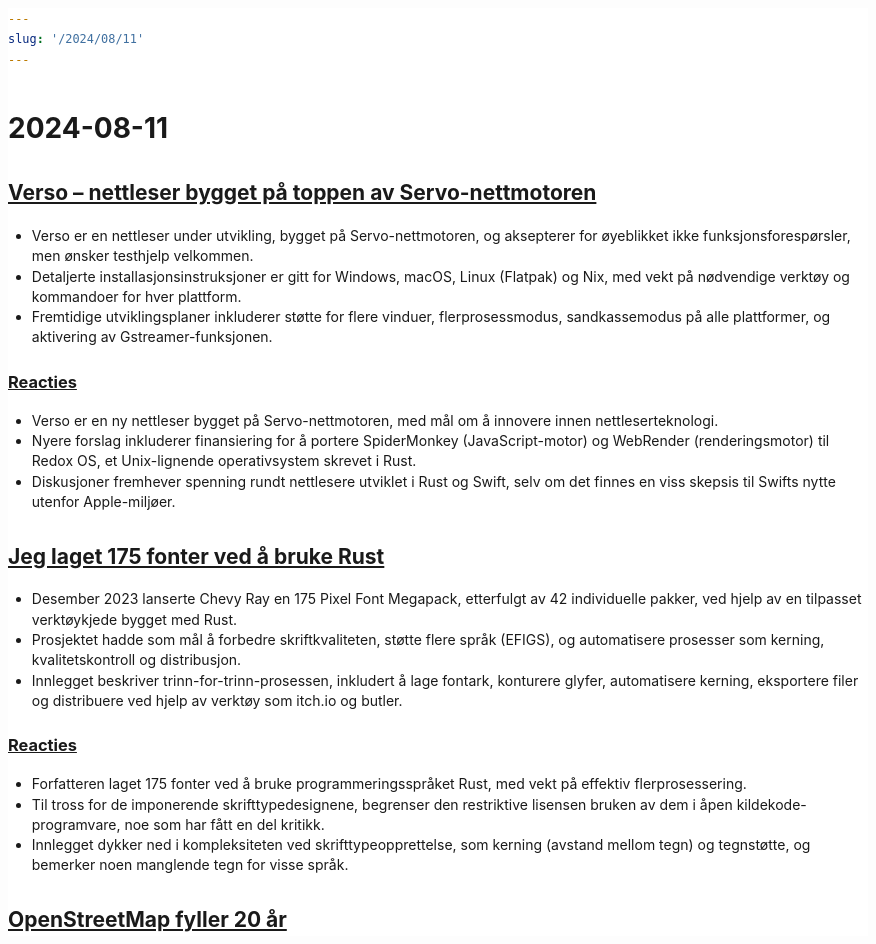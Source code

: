 ```yaml
---
slug: '/2024/08/11'
---
```


# 2024-08-11

## [Verso – nettleser bygget på toppen av Servo-nettmotoren](https://github.com/versotile-org/verso)

- Verso er en nettleser under utvikling, bygget på Servo-nettmotoren, og aksepterer for øyeblikket ikke funksjonsforespørsler, men ønsker testhjelp velkommen.
- Detaljerte installasjonsinstruksjoner er gitt for Windows, macOS, Linux (Flatpak) og Nix, med vekt på nødvendige verktøy og kommandoer for hver plattform.
- Fremtidige utviklingsplaner inkluderer støtte for flere vinduer, flerprosessmodus, sandkassemodus på alle plattformer, og aktivering av Gstreamer-funksjonen.

### [Reacties](https://news.ycombinator.com/item?id=41215727)

- Verso er en ny nettleser bygget på Servo-nettmotoren, med mål om å innovere innen nettleserteknologi.
- Nyere forslag inkluderer finansiering for å portere SpiderMonkey (JavaScript-motor) og WebRender (renderingsmotor) til Redox OS, et Unix-lignende operativsystem skrevet i Rust.
- Diskusjoner fremhever spenning rundt nettlesere utviklet i Rust og Swift, selv om det finnes en viss skepsis til Swifts nytte utenfor Apple-miljøer.

## [Jeg laget 175 fonter ved å bruke Rust](https://chevyray.dev/blog/creating-175-fonts/)

- Desember 2023 lanserte Chevy Ray en 175 Pixel Font Megapack, etterfulgt av 42 individuelle pakker, ved hjelp av en tilpasset verktøykjede bygget med Rust.
- Prosjektet hadde som mål å forbedre skriftkvaliteten, støtte flere språk (EFIGS), og automatisere prosesser som kerning, kvalitetskontroll og distribusjon.
- Innlegget beskriver trinn-for-trinn-prosessen, inkludert å lage fontark, konturere glyfer, automatisere kerning, eksportere filer og distribuere ved hjelp av verktøy som itch.io og butler.

### [Reacties](https://news.ycombinator.com/item?id=41213053)

- Forfatteren laget 175 fonter ved å bruke programmeringsspråket Rust, med vekt på effektiv flerprosessering.
- Til tross for de imponerende skrifttypedesignene, begrenser den restriktive lisensen bruken av dem i åpen kildekode-programvare, noe som har fått en del kritikk.
- Innlegget dykker ned i kompleksiteten ved skrifttypeopprettelse, som kerning (avstand mellom tegn) og tegnstøtte, og bemerker noen manglende tegn for visse språk.

## [OpenStreetMap fyller 20 år](https://stevecoast.substack.com/p/the-days-are-long-but-the-years-are)

